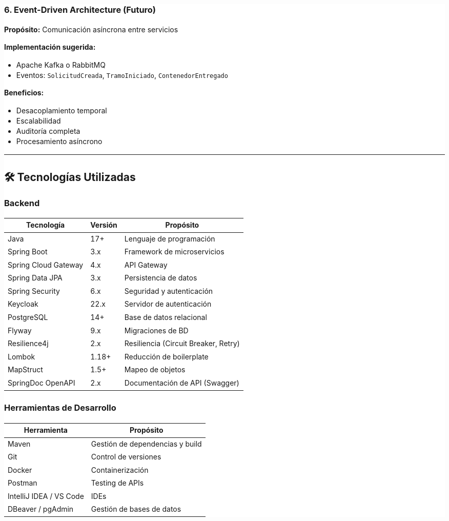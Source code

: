 ### 6. Event-Driven Architecture (Futuro)

**Propósito:** Comunicación asíncrona entre servicios

**Implementación sugerida:**
- Apache Kafka o RabbitMQ
- Eventos: `SolicitudCreada`, `TramoIniciado`, `ContenedorEntregado`

**Beneficios:**
- Desacoplamiento temporal
- Escalabilidad
- Auditoría completa
- Procesamiento asíncrono

---

## 🛠️ Tecnologías Utilizadas

### Backend

| Tecnología | Versión | Propósito |
|------------|---------|-----------|
| Java | 17+ | Lenguaje de programación |
| Spring Boot | 3.x | Framework de microservicios |
| Spring Cloud Gateway | 4.x | API Gateway |
| Spring Data JPA | 3.x | Persistencia de datos |
| Spring Security | 6.x | Seguridad y autenticación |
| Keycloak | 22.x | Servidor de autenticación |
| PostgreSQL | 14+ | Base de datos relacional |
| Flyway | 9.x | Migraciones de BD |
| Resilience4j | 2.x | Resiliencia (Circuit Breaker, Retry) |
| Lombok | 1.18+ | Reducción de boilerplate |
| MapStruct | 1.5+ | Mapeo de objetos |
| SpringDoc OpenAPI | 2.x | Documentación de API (Swagger) |

### Herramientas de Desarrollo

| Herramienta | Propósito |
|-------------|-----------|
| Maven | Gestión de dependencias y build |
| Git | Control de versiones |
| Docker | Containerización |
| Postman | Testing de APIs |
| IntelliJ IDEA / VS Code | IDEs |
| DBeaver / pgAdmin | Gestión de bases de datos |
